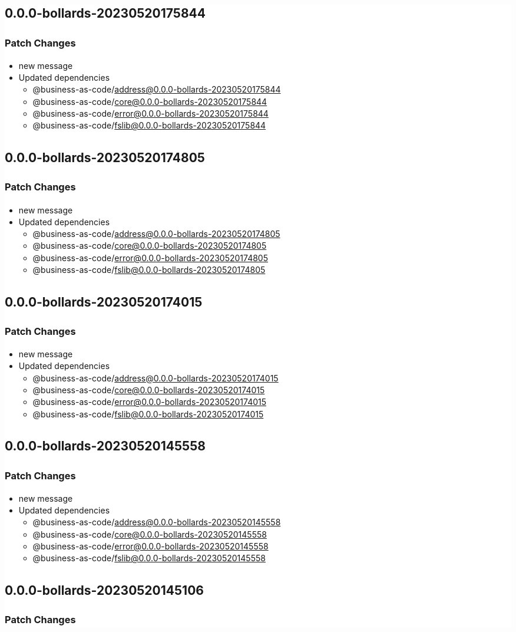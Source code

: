 ## 0.0.0-bollards-20230520175844

### Patch Changes

- new message
- Updated dependencies
  - @business-as-code/address@0.0.0-bollards-20230520175844
  - @business-as-code/core@0.0.0-bollards-20230520175844
  - @business-as-code/error@0.0.0-bollards-20230520175844
  - @business-as-code/fslib@0.0.0-bollards-20230520175844

## 0.0.0-bollards-20230520174805

### Patch Changes

- new message
- Updated dependencies
  - @business-as-code/address@0.0.0-bollards-20230520174805
  - @business-as-code/core@0.0.0-bollards-20230520174805
  - @business-as-code/error@0.0.0-bollards-20230520174805
  - @business-as-code/fslib@0.0.0-bollards-20230520174805

## 0.0.0-bollards-20230520174015

### Patch Changes

- new message
- Updated dependencies
  - @business-as-code/address@0.0.0-bollards-20230520174015
  - @business-as-code/core@0.0.0-bollards-20230520174015
  - @business-as-code/error@0.0.0-bollards-20230520174015
  - @business-as-code/fslib@0.0.0-bollards-20230520174015

## 0.0.0-bollards-20230520145558

### Patch Changes

- new message
- Updated dependencies
  - @business-as-code/address@0.0.0-bollards-20230520145558
  - @business-as-code/core@0.0.0-bollards-20230520145558
  - @business-as-code/error@0.0.0-bollards-20230520145558
  - @business-as-code/fslib@0.0.0-bollards-20230520145558

## 0.0.0-bollards-20230520145106

### Patch Changes
